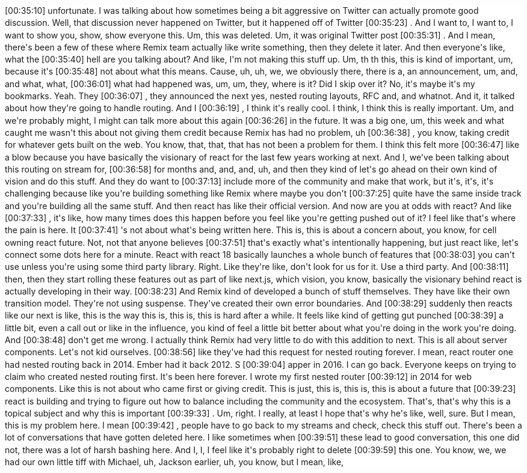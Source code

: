 [00:35:10]  unfortunate. I was talking about how sometimes being a bit aggressive on Twitter can actually promote good discussion. Well, that discussion never happened on Twitter, but it happened off of Twitter
[00:35:23] . And I want to, I want to, I want to show you, show, show everyone this. Um, this was deleted. Um, it was original Twitter post
[00:35:31] . And I mean, there's been a few of these where Remix team actually like write something, then they delete it later. And then everyone's like, what the
[00:35:40]  hell are you talking about? And like, I'm not making this stuff up. Um, th th this, this is kind of important, um, because it's
[00:35:48]  not about what this means. Cause, uh, uh, we, we obviously there, there is a, an announcement, um, and, and what, what,
[00:36:01]  what had happened was, um, um, they, where is it? Did I skip over it? No, it's maybe it's my bookmarks. Yeah. They
[00:36:07] , they announced the next yes, nested routing layouts, RFC and, and whatnot. And it, it talked about how they're going to handle routing. And I
[00:36:19] , I think it's really cool. I think, I think this is really important. Um, and we're probably might, I might can talk more about this again
[00:36:26]  in the future. It was a big one, um, this week and what caught me wasn't this about not giving them credit because Remix has had no problem, uh
[00:36:38] , you know, taking credit for whatever gets built on the web. You know, that, that, that has not been a problem for them. I think this felt more
[00:36:47]  like a blow because you have basically the visionary of react for the last few years working at next. And I, we've been talking about this routing on stream for,
[00:36:58]  for months and, and, and, uh, and then they kind of let's go ahead on their own kind of vision and do this stuff. And they do want to
[00:37:13]  include more of the community and make that work, but it's, it's, it's challenging because like you're building something like Remix where maybe you don't
[00:37:25]  quite have the same inside track and you're building all the same stuff. And then react has like their official version. And now are you at odds with react? And like
[00:37:33] , it's like, how many times does this happen before you feel like you're getting pushed out of it? I feel like that's where the pain is here. It
[00:37:41] 's not about what's being written here. This is, this is about a concern about, you know, for cell owning react future. Not, not that anyone believes
[00:37:51]  that's exactly what's intentionally happening, but just react like, let's connect some dots here for a minute. React with react 18 basically launches a whole bunch of features that
[00:38:03]  you can't use unless you're using some third party library. Right. Like they're like, don't look for us for it. Use a third party. And
[00:38:11]  then, then they start rolling these features out as part of like next.js, which vision, you know, basically the visionary behind react is actually developing in their way.
[00:38:23]  And Remix kind of developed a bunch of stuff themselves. They have like their own transition model. They're not using suspense. They've created their own error boundaries. And
[00:38:29]  suddenly then reacts like our next is like, this is the way this is, this is, this is hard after a while. It feels like kind of getting gut punched
[00:38:39]  a little bit, even a call out or like in the influence, you kind of feel a little bit better about what you're doing in the work you're doing. And
[00:38:48]  don't get me wrong. I actually think Remix had very little to do with this addition to next. This is all about server components. Let's not kid ourselves.
[00:38:56]  like they've had this request for nested routing forever. I mean, react router one had nested routing back in 2014. Ember had it back 2012. S
[00:39:04] apper in 2016. I can go back. Everyone keeps on trying to claim who created nested routing first. It's been here forever. I wrote my first nested router
[00:39:12]  in 2014 for web components. Like this is not about who came first or giving credit. This is just, this is, this is, this is about a future that
[00:39:23]  react is building and trying to figure out how to balance including the community and the ecosystem. That's, that's why this is a topical subject and why this is important
[00:39:33] . Um, right. I really, at least I hope that's why he's like, well, sure. But I mean, this is my problem here. I mean
[00:39:42] , people have to go back to my streams and check, check this stuff out. There's been a lot of conversations that have gotten deleted here. I like sometimes when
[00:39:51]  these lead to good conversation, this one did not, there was a lot of harsh bashing here. And I, I, I feel like it's probably right to delete
[00:39:59]  this one. You know, we, we had our own little tiff with Michael, uh, Jackson earlier, uh, you know, but I mean, like,